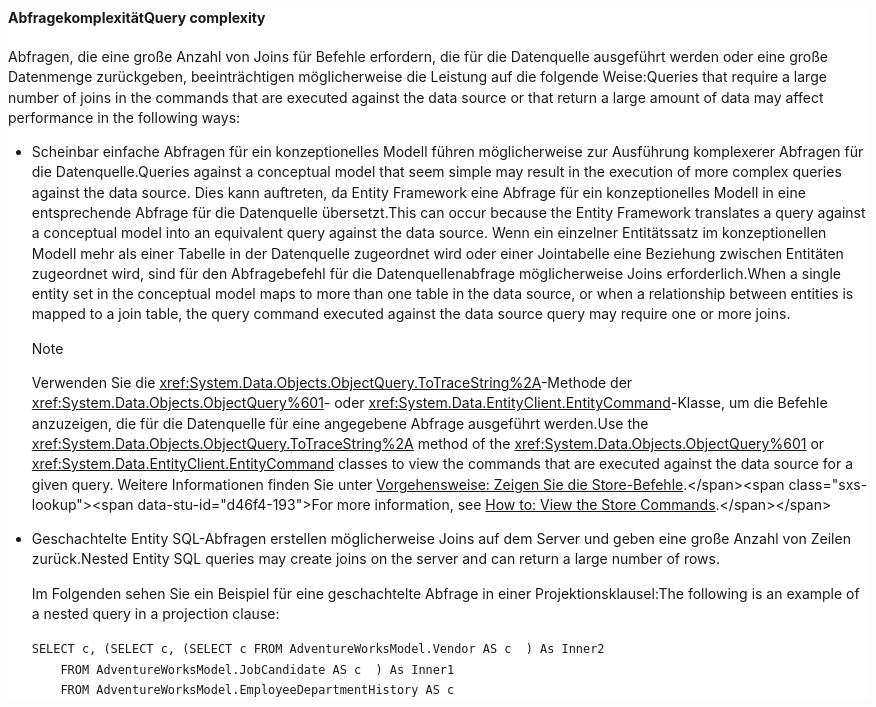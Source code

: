 #### <a name="query-complexity"></a><span data-ttu-id="d46f4-187">Abfragekomplexität</span><span class="sxs-lookup"><span data-stu-id="d46f4-187">Query complexity</span></span>  
 <span data-ttu-id="d46f4-188">Abfragen, die eine große Anzahl von Joins für Befehle erfordern, die für die Datenquelle ausgeführt werden oder eine große Datenmenge zurückgeben, beeinträchtigen möglicherweise die Leistung auf die folgende Weise:</span><span class="sxs-lookup"><span data-stu-id="d46f4-188">Queries that require a large number of joins in the commands that are executed against the data source or that return a large amount of data may affect performance in the following ways:</span></span>  
  
-   <span data-ttu-id="d46f4-189">Scheinbar einfache Abfragen für ein konzeptionelles Modell führen möglicherweise zur Ausführung komplexerer Abfragen für die Datenquelle.</span><span class="sxs-lookup"><span data-stu-id="d46f4-189">Queries against a conceptual model that seem simple may result in the execution of more complex queries against the data source.</span></span> <span data-ttu-id="d46f4-190">Dies kann auftreten, da Entity Framework eine Abfrage für ein konzeptionelles Modell in eine entsprechende Abfrage für die Datenquelle übersetzt.</span><span class="sxs-lookup"><span data-stu-id="d46f4-190">This can occur because the Entity Framework translates a query against a conceptual model into an equivalent query against the data source.</span></span> <span data-ttu-id="d46f4-191">Wenn ein einzelner Entitätssatz im konzeptionellen Modell mehr als einer Tabelle in der Datenquelle zugeordnet wird oder einer Jointabelle eine Beziehung zwischen Entitäten zugeordnet wird, sind für den Abfragebefehl für die Datenquellenabfrage möglicherweise Joins erforderlich.</span><span class="sxs-lookup"><span data-stu-id="d46f4-191">When a single entity set in the conceptual model maps to more than one table in the data source, or when a relationship between entities is mapped to a join table, the query command executed against the data source query may require one or more joins.</span></span>  
  
    > [!NOTE]
    >  <span data-ttu-id="d46f4-192">Verwenden Sie die <xref:System.Data.Objects.ObjectQuery.ToTraceString%2A>-Methode der <xref:System.Data.Objects.ObjectQuery%601>- oder <xref:System.Data.EntityClient.EntityCommand>-Klasse, um die Befehle anzuzeigen, die für die Datenquelle für eine angegebene Abfrage ausgeführt werden.</span><span class="sxs-lookup"><span data-stu-id="d46f4-192">Use the <xref:System.Data.Objects.ObjectQuery.ToTraceString%2A> method of the <xref:System.Data.Objects.ObjectQuery%601> or <xref:System.Data.EntityClient.EntityCommand> classes to view the commands that are executed against the data source for a given query.</span></span> <span data-ttu-id="d46f4-193">Weitere Informationen finden Sie unter [Vorgehensweise: Zeigen Sie die Store-Befehle](https://docs.microsoft.com/previous-versions/dotnet/netframework-4.0/bb896348(v=vs.100)).</span><span class="sxs-lookup"><span data-stu-id="d46f4-193">For more information, see [How to: View the Store Commands](https://docs.microsoft.com/previous-versions/dotnet/netframework-4.0/bb896348(v=vs.100)).</span></span>  
  
-   <span data-ttu-id="d46f4-194">Geschachtelte Entity SQL-Abfragen erstellen möglicherweise Joins auf dem Server und geben eine große Anzahl von Zeilen zurück.</span><span class="sxs-lookup"><span data-stu-id="d46f4-194">Nested Entity SQL queries may create joins on the server and can return a large number of rows.</span></span>  
  
     <span data-ttu-id="d46f4-195">Im Folgenden sehen Sie ein Beispiel für eine geschachtelte Abfrage in einer Projektionsklausel:</span><span class="sxs-lookup"><span data-stu-id="d46f4-195">The following is an example of a nested query in a projection clause:</span></span>  
  
    ```  
    SELECT c, (SELECT c, (SELECT c FROM AdventureWorksModel.Vendor AS c  ) As Inner2   
        FROM AdventureWorksModel.JobCandidate AS c  ) As Inner1   
        FROM AdventureWorksModel.EmployeeDepartmentHistory AS c  
    ```  
  